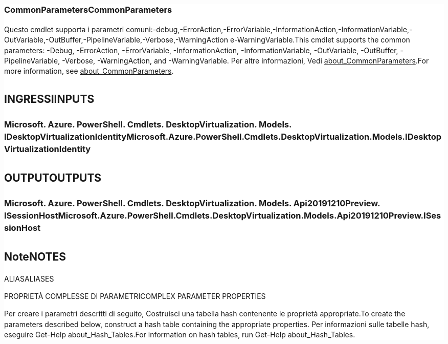 ### <span data-ttu-id="ec6c3-129">CommonParameters</span><span class="sxs-lookup"><span data-stu-id="ec6c3-129">CommonParameters</span></span>
<span data-ttu-id="ec6c3-130">Questo cmdlet supporta i parametri comuni:-debug,-ErrorAction,-ErrorVariable,-InformationAction,-InformationVariable,-OutVariable,-OutBuffer,-PipelineVariable,-Verbose,-WarningAction e-WarningVariable.</span><span class="sxs-lookup"><span data-stu-id="ec6c3-130">This cmdlet supports the common parameters: -Debug, -ErrorAction, -ErrorVariable, -InformationAction, -InformationVariable, -OutVariable, -OutBuffer, -PipelineVariable, -Verbose, -WarningAction, and -WarningVariable.</span></span> <span data-ttu-id="ec6c3-131">Per altre informazioni, Vedi [about_CommonParameters](http://go.microsoft.com/fwlink/?LinkID=113216).</span><span class="sxs-lookup"><span data-stu-id="ec6c3-131">For more information, see [about_CommonParameters](http://go.microsoft.com/fwlink/?LinkID=113216).</span></span>

## <span data-ttu-id="ec6c3-132">INGRESSI</span><span class="sxs-lookup"><span data-stu-id="ec6c3-132">INPUTS</span></span>

### <span data-ttu-id="ec6c3-133">Microsoft. Azure. PowerShell. Cmdlets. DesktopVirtualization. Models. IDesktopVirtualizationIdentity</span><span class="sxs-lookup"><span data-stu-id="ec6c3-133">Microsoft.Azure.PowerShell.Cmdlets.DesktopVirtualization.Models.IDesktopVirtualizationIdentity</span></span>

## <span data-ttu-id="ec6c3-134">OUTPUT</span><span class="sxs-lookup"><span data-stu-id="ec6c3-134">OUTPUTS</span></span>

### <span data-ttu-id="ec6c3-135">Microsoft. Azure. PowerShell. Cmdlets. DesktopVirtualization. Models. Api20191210Preview. ISessionHost</span><span class="sxs-lookup"><span data-stu-id="ec6c3-135">Microsoft.Azure.PowerShell.Cmdlets.DesktopVirtualization.Models.Api20191210Preview.ISessionHost</span></span>

## <span data-ttu-id="ec6c3-136">Note</span><span class="sxs-lookup"><span data-stu-id="ec6c3-136">NOTES</span></span>

<span data-ttu-id="ec6c3-137">ALIAS</span><span class="sxs-lookup"><span data-stu-id="ec6c3-137">ALIASES</span></span>

<span data-ttu-id="ec6c3-138">PROPRIETÀ COMPLESSE DI PARAMETRI</span><span class="sxs-lookup"><span data-stu-id="ec6c3-138">COMPLEX PARAMETER PROPERTIES</span></span>

<span data-ttu-id="ec6c3-139">Per creare i parametri descritti di seguito, Costruisci una tabella hash contenente le proprietà appropriate.</span><span class="sxs-lookup"><span data-stu-id="ec6c3-139">To create the parameters described below, construct a hash table containing the appropriate properties.</span></span> <span data-ttu-id="ec6c3-140">Per informazioni sulle tabelle hash, eseguire Get-Help about_Hash_Tables.</span><span class="sxs-lookup"><span data-stu-id="ec6c3-140">For information on hash tables, run Get-Help about_Hash_Tables.</span></span>
